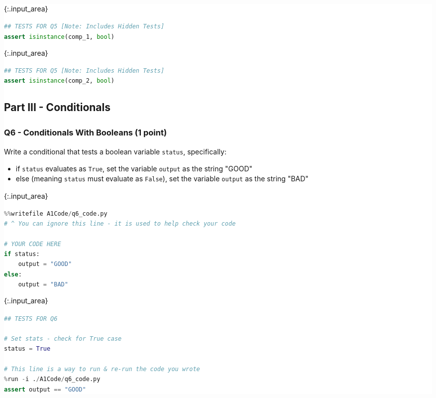 


{:.input_area}
```python
## TESTS FOR Q5 [Note: Includes Hidden Tests]
assert isinstance(comp_1, bool)

```




{:.input_area}
```python
## TESTS FOR Q5 [Note: Includes Hidden Tests]
assert isinstance(comp_2, bool)

```


## Part III - Conditionals

### Q6 - Conditionals With Booleans (1 point)

Write a conditional that tests a boolean variable `status`, specifically:
- if `status` evaluates as `True`, set the variable `output` as the string "GOOD"
- else (meaning `status` must evaluate as `False`), set the variable `output` as the string "BAD"



{:.input_area}
```python
%%writefile A1Code/q6_code.py
# ^ You can ignore this line - it is used to help check your code

# YOUR CODE HERE
if status:
    output = "GOOD"
else:
    output = "BAD"
```




{:.input_area}
```python
## TESTS FOR Q6

# Set stats - check for True case
status = True

# This line is a way to run & re-run the code you wrote
%run -i ./A1Code/q6_code.py  
assert output == "GOOD"
```


